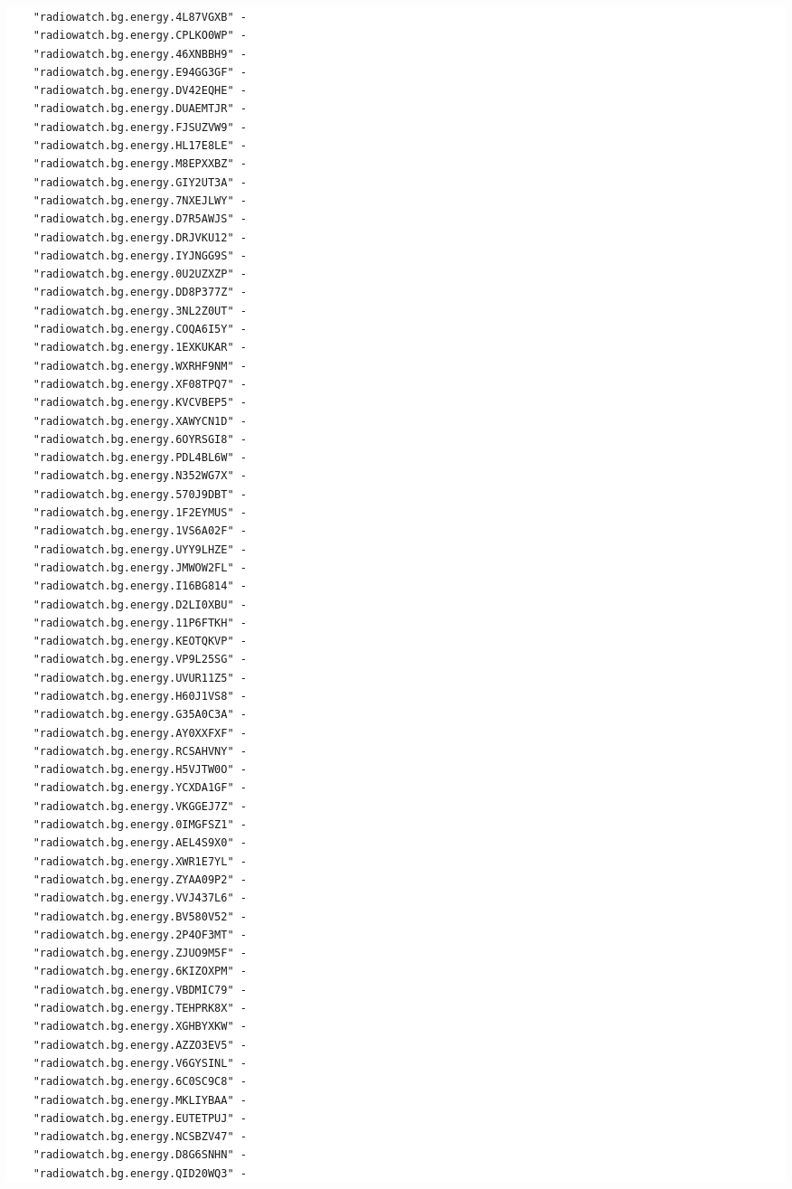         "radiowatch.bg.energy.4L87VGXB" - 
        "radiowatch.bg.energy.CPLKO0WP" - 
        "radiowatch.bg.energy.46XNBBH9" - 
        "radiowatch.bg.energy.E94GG3GF" - 
        "radiowatch.bg.energy.DV42EQHE" - 
        "radiowatch.bg.energy.DUAEMTJR" - 
        "radiowatch.bg.energy.FJSUZVW9" - 
        "radiowatch.bg.energy.HL17E8LE" - 
        "radiowatch.bg.energy.M8EPXXBZ" - 
        "radiowatch.bg.energy.GIY2UT3A" - 
        "radiowatch.bg.energy.7NXEJLWY" - 
        "radiowatch.bg.energy.D7R5AWJS" - 
        "radiowatch.bg.energy.DRJVKU12" - 
        "radiowatch.bg.energy.IYJNGG9S" - 
        "radiowatch.bg.energy.0U2UZXZP" - 
        "radiowatch.bg.energy.DD8P377Z" - 
        "radiowatch.bg.energy.3NL2Z0UT" - 
        "radiowatch.bg.energy.COQA6I5Y" - 
        "radiowatch.bg.energy.1EXKUKAR" - 
        "radiowatch.bg.energy.WXRHF9NM" - 
        "radiowatch.bg.energy.XF08TPQ7" - 
        "radiowatch.bg.energy.KVCVBEP5" - 
        "radiowatch.bg.energy.XAWYCN1D" - 
        "radiowatch.bg.energy.6OYRSGI8" - 
        "radiowatch.bg.energy.PDL4BL6W" - 
        "radiowatch.bg.energy.N352WG7X" - 
        "radiowatch.bg.energy.570J9DBT" - 
        "radiowatch.bg.energy.1F2EYMUS" - 
        "radiowatch.bg.energy.1VS6A02F" - 
        "radiowatch.bg.energy.UYY9LHZE" - 
        "radiowatch.bg.energy.JMWOW2FL" - 
        "radiowatch.bg.energy.I16BG814" - 
        "radiowatch.bg.energy.D2LI0XBU" - 
        "radiowatch.bg.energy.11P6FTKH" - 
        "radiowatch.bg.energy.KEOTQKVP" - 
        "radiowatch.bg.energy.VP9L25SG" - 
        "radiowatch.bg.energy.UVUR11Z5" - 
        "radiowatch.bg.energy.H60J1VS8" - 
        "radiowatch.bg.energy.G35A0C3A" - 
        "radiowatch.bg.energy.AY0XXFXF" - 
        "radiowatch.bg.energy.RCSAHVNY" - 
        "radiowatch.bg.energy.H5VJTW0O" - 
        "radiowatch.bg.energy.YCXDA1GF" - 
        "radiowatch.bg.energy.VKGGEJ7Z" - 
        "radiowatch.bg.energy.0IMGFSZ1" - 
        "radiowatch.bg.energy.AEL4S9X0" - 
        "radiowatch.bg.energy.XWR1E7YL" - 
        "radiowatch.bg.energy.ZYAA09P2" - 
        "radiowatch.bg.energy.VVJ437L6" - 
        "radiowatch.bg.energy.BV580V52" - 
        "radiowatch.bg.energy.2P4OF3MT" - 
        "radiowatch.bg.energy.ZJUO9M5F" - 
        "radiowatch.bg.energy.6KIZOXPM" - 
        "radiowatch.bg.energy.VBDMIC79" - 
        "radiowatch.bg.energy.TEHPRK8X" - 
        "radiowatch.bg.energy.XGHBYXKW" - 
        "radiowatch.bg.energy.AZZO3EV5" - 
        "radiowatch.bg.energy.V6GYSINL" - 
        "radiowatch.bg.energy.6C0SC9C8" - 
        "radiowatch.bg.energy.MKLIYBAA" - 
        "radiowatch.bg.energy.EUTETPUJ" - 
        "radiowatch.bg.energy.NCSBZV47" - 
        "radiowatch.bg.energy.D8G6SNHN" - 
        "radiowatch.bg.energy.QID20WQ3" - 